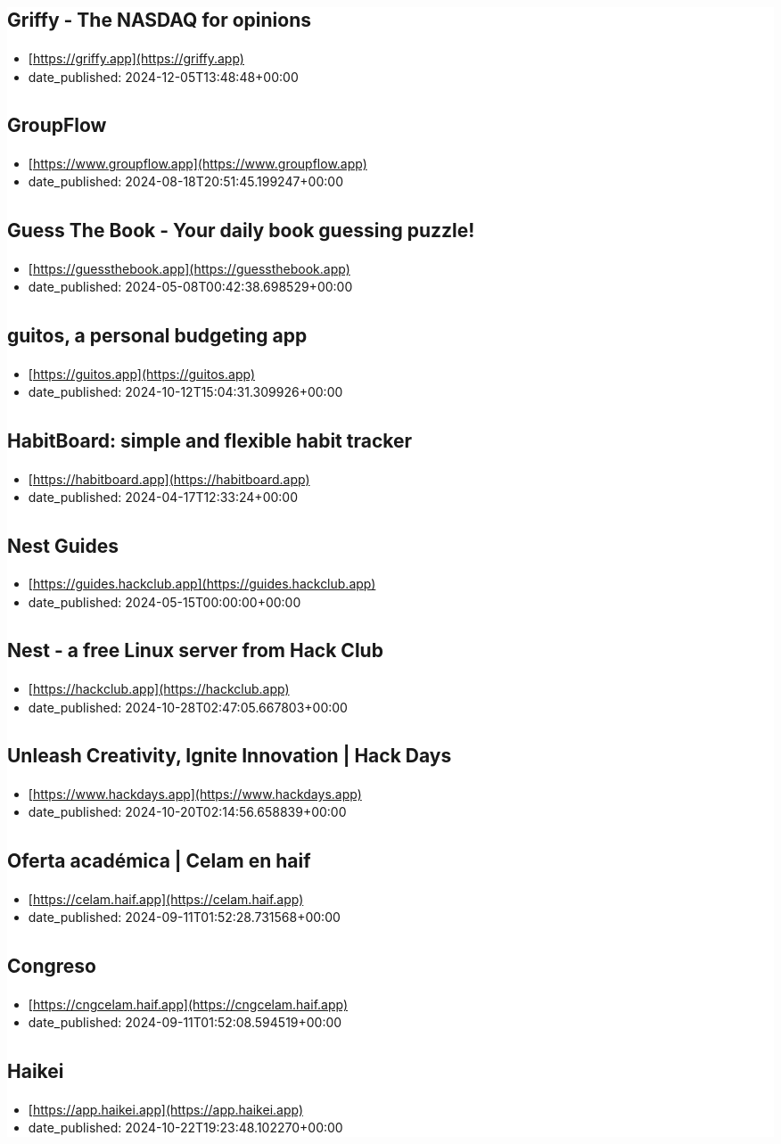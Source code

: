  ## Griffy - The NASDAQ for opinions
 - [https://griffy.app](https://griffy.app)
 - date_published: 2024-12-05T13:48:48+00:00

 ## GroupFlow
 - [https://www.groupflow.app](https://www.groupflow.app)
 - date_published: 2024-08-18T20:51:45.199247+00:00

 ## Guess The Book - Your daily book guessing puzzle!
 - [https://guessthebook.app](https://guessthebook.app)
 - date_published: 2024-05-08T00:42:38.698529+00:00

 ## guitos, a personal budgeting app
 - [https://guitos.app](https://guitos.app)
 - date_published: 2024-10-12T15:04:31.309926+00:00

 ## HabitBoard: simple and flexible habit tracker
 - [https://habitboard.app](https://habitboard.app)
 - date_published: 2024-04-17T12:33:24+00:00

 ## Nest Guides
 - [https://guides.hackclub.app](https://guides.hackclub.app)
 - date_published: 2024-05-15T00:00:00+00:00

 ## Nest - a free Linux server from Hack Club
 - [https://hackclub.app](https://hackclub.app)
 - date_published: 2024-10-28T02:47:05.667803+00:00

 ## Unleash Creativity, Ignite Innovation | Hack Days
 - [https://www.hackdays.app](https://www.hackdays.app)
 - date_published: 2024-10-20T02:14:56.658839+00:00

 ## Oferta académica | Celam en haif
 - [https://celam.haif.app](https://celam.haif.app)
 - date_published: 2024-09-11T01:52:28.731568+00:00

 ## Congreso
 - [https://cngcelam.haif.app](https://cngcelam.haif.app)
 - date_published: 2024-09-11T01:52:08.594519+00:00

 ## Haikei
 - [https://app.haikei.app](https://app.haikei.app)
 - date_published: 2024-10-22T19:23:48.102270+00:00
